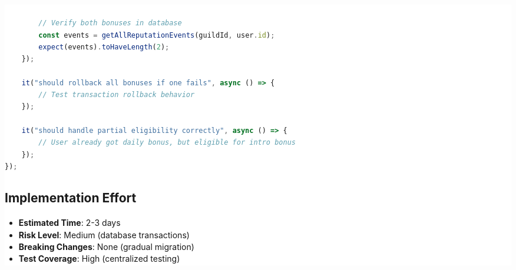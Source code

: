 ```typescript
        
        // Verify both bonuses in database
        const events = getAllReputationEvents(guildId, user.id);
        expect(events).toHaveLength(2);
    });

    it("should rollback all bonuses if one fails", async () => {
        // Test transaction rollback behavior
    });

    it("should handle partial eligibility correctly", async () => {
        // User already got daily bonus, but eligible for intro bonus
    });
});
```

## Implementation Effort

- **Estimated Time**: 2-3 days
- **Risk Level**: Medium (database transactions)
- **Breaking Changes**: None (gradual migration)
- **Test Coverage**: High (centralized testing)